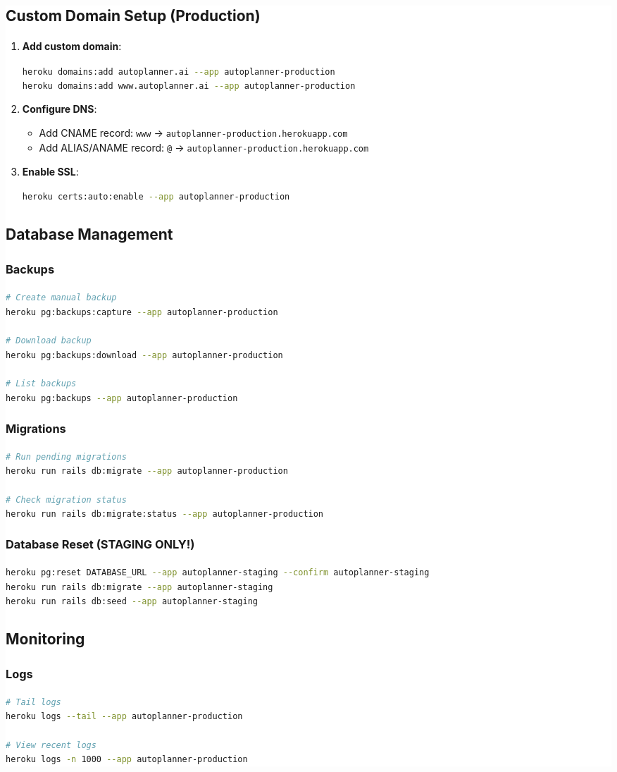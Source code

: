 
## Custom Domain Setup (Production)

1. **Add custom domain**:
   ```bash
   heroku domains:add autoplanner.ai --app autoplanner-production
   heroku domains:add www.autoplanner.ai --app autoplanner-production
   ```

2. **Configure DNS**:
   - Add CNAME record: `www` → `autoplanner-production.herokuapp.com`
   - Add ALIAS/ANAME record: `@` → `autoplanner-production.herokuapp.com`

3. **Enable SSL**:
   ```bash
   heroku certs:auto:enable --app autoplanner-production
   ```

## Database Management

### Backups
```bash
# Create manual backup
heroku pg:backups:capture --app autoplanner-production

# Download backup
heroku pg:backups:download --app autoplanner-production

# List backups
heroku pg:backups --app autoplanner-production
```

### Migrations
```bash
# Run pending migrations
heroku run rails db:migrate --app autoplanner-production

# Check migration status
heroku run rails db:migrate:status --app autoplanner-production
```

### Database Reset (STAGING ONLY!)
```bash
heroku pg:reset DATABASE_URL --app autoplanner-staging --confirm autoplanner-staging
heroku run rails db:migrate --app autoplanner-staging
heroku run rails db:seed --app autoplanner-staging
```

## Monitoring

### Logs
```bash
# Tail logs
heroku logs --tail --app autoplanner-production

# View recent logs
heroku logs -n 1000 --app autoplanner-production
```
